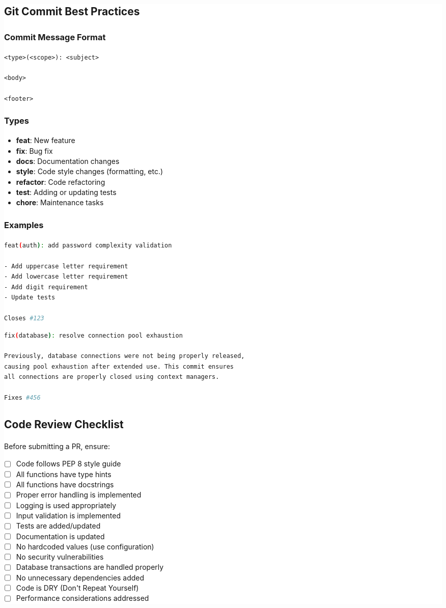 ## Git Commit Best Practices

### Commit Message Format
```
<type>(<scope>): <subject>

<body>

<footer>
```

### Types
- **feat**: New feature
- **fix**: Bug fix
- **docs**: Documentation changes
- **style**: Code style changes (formatting, etc.)
- **refactor**: Code refactoring
- **test**: Adding or updating tests
- **chore**: Maintenance tasks

### Examples
```bash
feat(auth): add password complexity validation

- Add uppercase letter requirement
- Add lowercase letter requirement
- Add digit requirement
- Update tests

Closes #123
```

```bash
fix(database): resolve connection pool exhaustion

Previously, database connections were not being properly released,
causing pool exhaustion after extended use. This commit ensures
all connections are properly closed using context managers.

Fixes #456
```

## Code Review Checklist

Before submitting a PR, ensure:

- [ ] Code follows PEP 8 style guide
- [ ] All functions have type hints
- [ ] All functions have docstrings
- [ ] Proper error handling is implemented
- [ ] Logging is used appropriately
- [ ] Input validation is implemented
- [ ] Tests are added/updated
- [ ] Documentation is updated
- [ ] No hardcoded values (use configuration)
- [ ] No security vulnerabilities
- [ ] Database transactions are handled properly
- [ ] No unnecessary dependencies added
- [ ] Code is DRY (Don't Repeat Yourself)
- [ ] Performance considerations addressed
